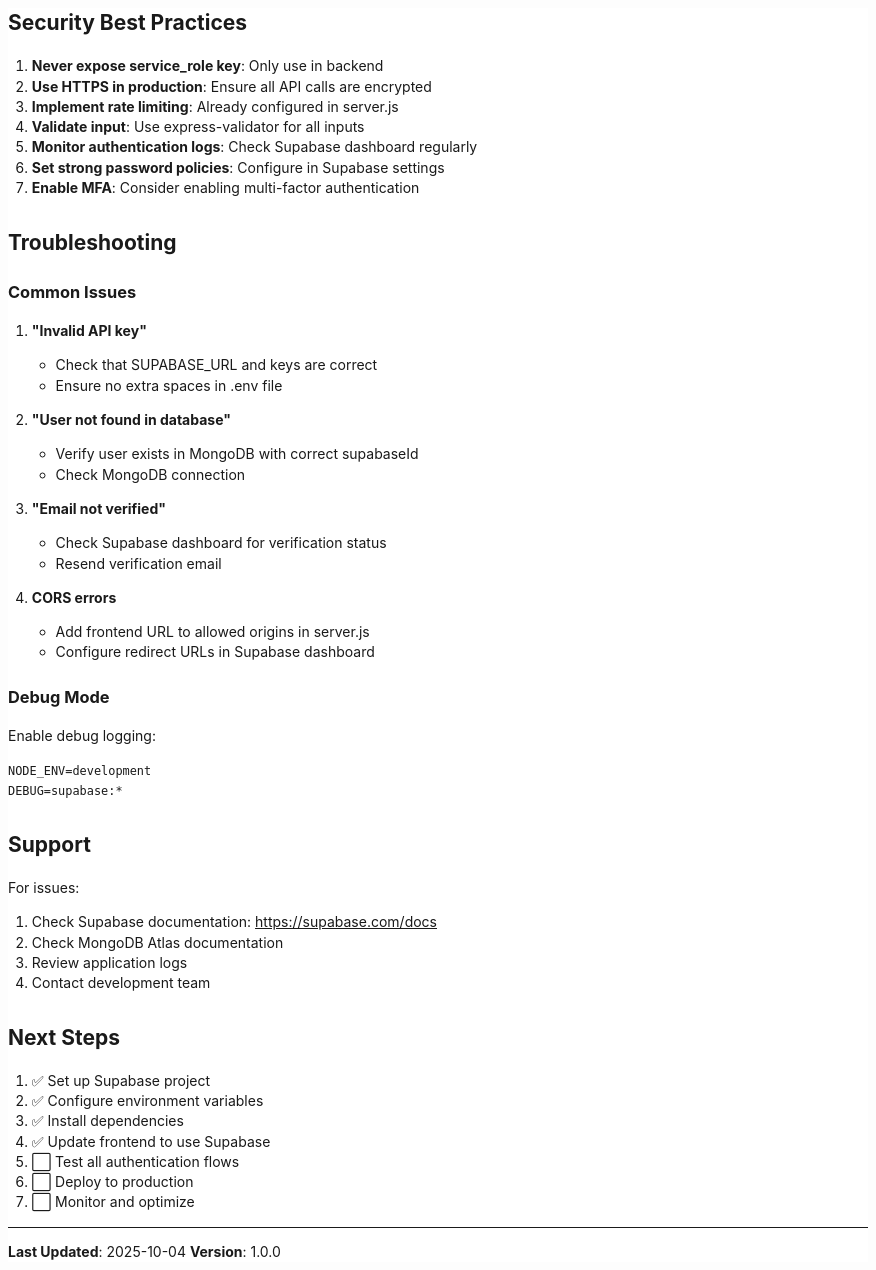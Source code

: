 ## Security Best Practices

1. **Never expose service_role key**: Only use in backend
2. **Use HTTPS in production**: Ensure all API calls are encrypted
3. **Implement rate limiting**: Already configured in server.js
4. **Validate input**: Use express-validator for all inputs
5. **Monitor authentication logs**: Check Supabase dashboard regularly
6. **Set strong password policies**: Configure in Supabase settings
7. **Enable MFA**: Consider enabling multi-factor authentication

## Troubleshooting

### Common Issues

1. **"Invalid API key"**
   - Check that SUPABASE_URL and keys are correct
   - Ensure no extra spaces in .env file

2. **"User not found in database"**
   - Verify user exists in MongoDB with correct supabaseId
   - Check MongoDB connection

3. **"Email not verified"**
   - Check Supabase dashboard for verification status
   - Resend verification email

4. **CORS errors**
   - Add frontend URL to allowed origins in server.js
   - Configure redirect URLs in Supabase dashboard

### Debug Mode

Enable debug logging:

```env
NODE_ENV=development
DEBUG=supabase:*
```

## Support

For issues:
1. Check Supabase documentation: https://supabase.com/docs
2. Check MongoDB Atlas documentation
3. Review application logs
4. Contact development team

## Next Steps

1. ✅ Set up Supabase project
2. ✅ Configure environment variables
3. ✅ Install dependencies
4. ✅ Update frontend to use Supabase
5. ⬜ Test all authentication flows
6. ⬜ Deploy to production
7. ⬜ Monitor and optimize

---

**Last Updated**: 2025-10-04
**Version**: 1.0.0
